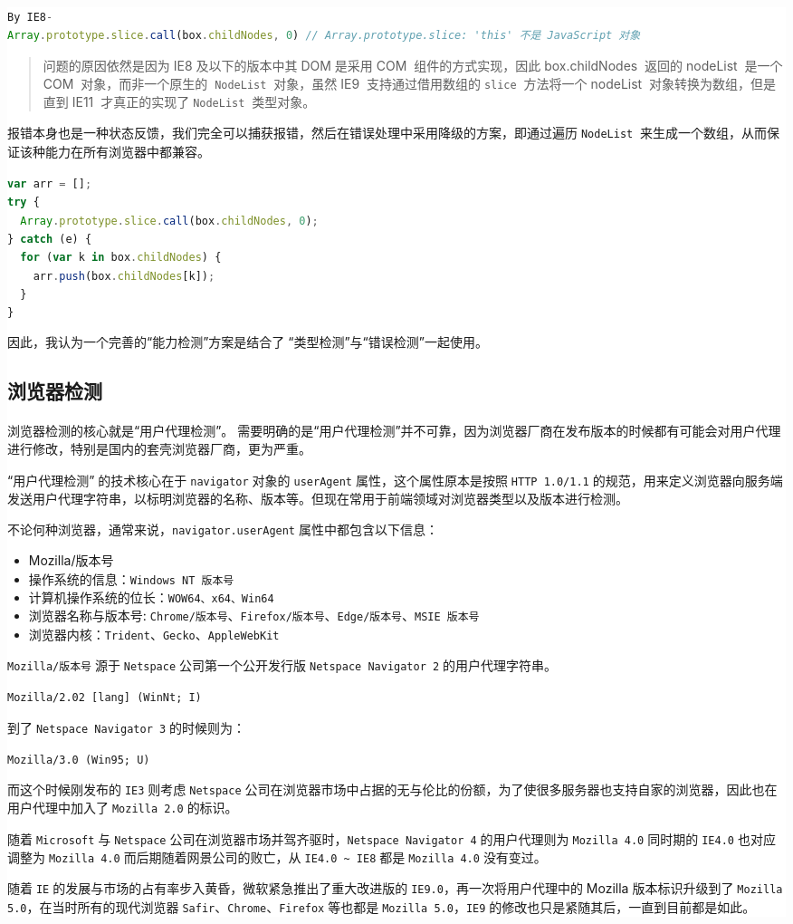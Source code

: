 ```javascript
By IE8-
Array.prototype.slice.call(box.childNodes, 0) // Array.prototype.slice: 'this' 不是 JavaScript 对象
```

> 问题的原因依然是因为 IE8 及以下的版本中其 DOM 是采用 COM  组件的方式实现，因此 box.childNodes  返回的 nodeList  是一个 COM  对象，而非一个原生的  `NodeList`  对象，虽然 IE9  支持通过借用数组的 `slice`  方法将一个 nodeList  对象转换为数组，但是直到 IE11  才真正的实现了 `NodeList`  类型对象。

报错本身也是一种状态反馈，我们完全可以捕获报错，然后在错误处理中采用降级的方案，即通过遍历 `NodeList`  来生成一个数组，从而保证该种能力在所有浏览器中都兼容。

```javascript
var arr = [];
try {
  Array.prototype.slice.call(box.childNodes, 0);
} catch (e) {
  for (var k in box.childNodes) {
    arr.push(box.childNodes[k]);
  }
}
```

因此，我认为一个完善的“能力检测”方案是结合了 “类型检测”与“错误检测”一起使用。

## 浏览器检测

浏览器检测的核心就是“用户代理检测”。
需要明确的是“用户代理检测”并不可靠，因为浏览器厂商在发布版本的时候都有可能会对用户代理进行修改，特别是国内的套壳浏览器厂商，更为严重。

“用户代理检测” 的技术核心在于 `navigator` 对象的 `userAgent` 属性，这个属性原本是按照 `HTTP 1.0/1.1` 的规范，用来定义浏览器向服务端发送用户代理字符串，以标明浏览器的名称、版本等。但现在常用于前端领域对浏览器类型以及版本进行检测。

不论何种浏览器，通常来说，`navigator.userAgent` 属性中都包含以下信息：

- Mozilla/版本号
- 操作系统的信息：`Windows NT 版本号`
- 计算机操作系统的位长：`WOW64、x64、Win64`
- 浏览器名称与版本号: `Chrome/版本号`、`Firefox/版本号`、`Edge/版本号`、`MSIE 版本号`
- 浏览器内核：`Trident`、`Gecko`、`AppleWebKit`

`Mozilla/版本号` 源于 `Netspace` 公司第一个公开发行版 `Netspace Navigator 2` 的用户代理字符串。

```
Mozilla/2.02 [lang] (WinNt; I)
```

到了 `Netspace Navigator 3` 的时候则为：

```
Mozilla/3.0 (Win95; U)
```

而这个时候刚发布的 `IE3` 则考虑 `Netspace` 公司在浏览器市场中占据的无与伦比的份额，为了使很多服务器也支持自家的浏览器，因此也在用户代理中加入了 `Mozilla 2.0` 的标识。

随着 `Microsoft` 与 `Netspace` 公司在浏览器市场并驾齐驱时，`Netspace Navigator 4` 的用户代理则为 `Mozilla 4.0` 同时期的 `IE4.0` 也对应调整为 `Mozilla 4.0` 而后期随着网景公司的败亡，从 `IE4.0 ~ IE8` 都是 `Mozilla 4.0` 没有变过。

随着 `IE` 的发展与市场的占有率步入黄昏，微软紧急推出了重大改进版的 `IE9.0`，再一次将用户代理中的 Mozilla 版本标识升级到了 `Mozilla 5.0`，在当时所有的现代浏览器 `Safir`、`Chrome`、`Firefox` 等也都是 `Mozilla 5.0`，`IE9` 的修改也只是紧随其后，一直到目前都是如此。

